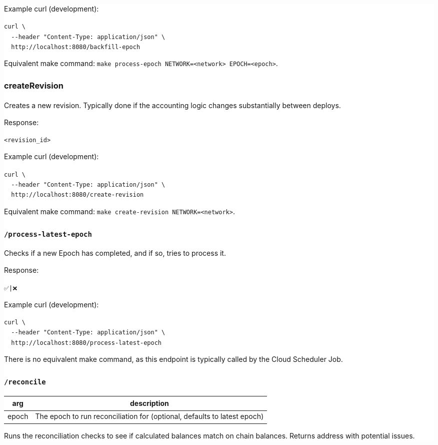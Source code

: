 Example curl (development):

```
curl \
  --header "Content-Type: application/json" \
  http://localhost:8080/backfill-epoch
```

Equivalent make command: `make process-epoch NETWORK=<network> EPOCH=<epoch>`.

### createRevision

Creates a new revision. Typically done if the accounting logic changes substantially between deploys.

Response:

```
<revision_id>
```

Example curl (development):

```
curl \
  --header "Content-Type: application/json" \
  http://localhost:8080/create-revision
```

Equivalent make command: `make create-revision NETWORK=<network>`.

### `/process-latest-epoch`

Checks if a new Epoch has completed, and if so, tries to process it.

Response:

```
✅|❌
```

Example curl (development):

```
curl \
  --header "Content-Type: application/json" \
  http://localhost:8080/process-latest-epoch
```

There is no equivalent make command, as this endpoint is typically called by the Cloud Scheduler Job.

### `/reconcile`

| arg   | description                                                              |
| ----- | ------------------------------------------------------------------------ |
| epoch | The epoch to run reconciliation for (optional, defaults to latest epoch) |

Runs the reconciliation checks to see if calculated balances match on chain balances. Returns address with potential issues.
